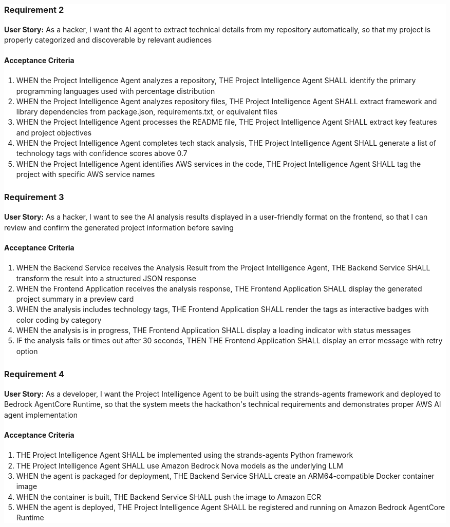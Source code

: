 ### Requirement 2

**User Story:** As a hacker, I want the AI agent to extract technical details from my repository automatically, so that my project is properly categorized and discoverable by relevant audiences

#### Acceptance Criteria

1. WHEN the Project Intelligence Agent analyzes a repository, THE Project Intelligence Agent SHALL identify the primary programming languages used with percentage distribution
2. WHEN the Project Intelligence Agent analyzes repository files, THE Project Intelligence Agent SHALL extract framework and library dependencies from package.json, requirements.txt, or equivalent files
3. WHEN the Project Intelligence Agent processes the README file, THE Project Intelligence Agent SHALL extract key features and project objectives
4. WHEN the Project Intelligence Agent completes tech stack analysis, THE Project Intelligence Agent SHALL generate a list of technology tags with confidence scores above 0.7
5. WHEN the Project Intelligence Agent identifies AWS services in the code, THE Project Intelligence Agent SHALL tag the project with specific AWS service names

### Requirement 3

**User Story:** As a hacker, I want to see the AI analysis results displayed in a user-friendly format on the frontend, so that I can review and confirm the generated project information before saving

#### Acceptance Criteria

1. WHEN the Backend Service receives the Analysis Result from the Project Intelligence Agent, THE Backend Service SHALL transform the result into a structured JSON response
2. WHEN the Frontend Application receives the analysis response, THE Frontend Application SHALL display the generated project summary in a preview card
3. WHEN the analysis includes technology tags, THE Frontend Application SHALL render the tags as interactive badges with color coding by category
4. WHEN the analysis is in progress, THE Frontend Application SHALL display a loading indicator with status messages
5. IF the analysis fails or times out after 30 seconds, THEN THE Frontend Application SHALL display an error message with retry option

### Requirement 4

**User Story:** As a developer, I want the Project Intelligence Agent to be built using the strands-agents framework and deployed to Bedrock AgentCore Runtime, so that the system meets the hackathon's technical requirements and demonstrates proper AWS AI agent implementation

#### Acceptance Criteria

1. THE Project Intelligence Agent SHALL be implemented using the strands-agents Python framework
2. THE Project Intelligence Agent SHALL use Amazon Bedrock Nova models as the underlying LLM
3. WHEN the agent is packaged for deployment, THE Backend Service SHALL create an ARM64-compatible Docker container image
4. WHEN the container is built, THE Backend Service SHALL push the image to Amazon ECR
5. WHEN the agent is deployed, THE Project Intelligence Agent SHALL be registered and running on Amazon Bedrock AgentCore Runtime
